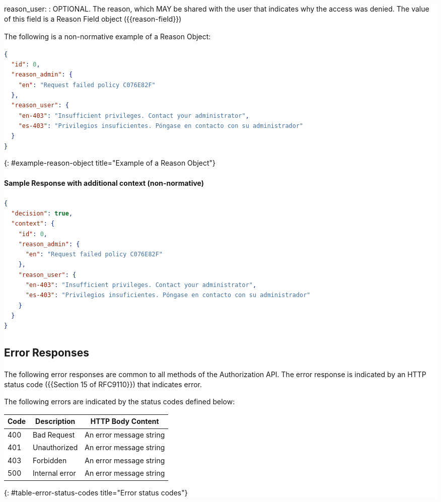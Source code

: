 reason_user:
: OPTIONAL. The reason, which MAY be shared with the user that indicates why the access was denied. The value of this field is a Reason Field object ({{reason-field}})

The following is a non-normative example of a Reason Object:

~~~json
{
  "id": 0,
  "reason_admin": {
    "en": "Request failed policy C076E82F"
  },
  "reason_user": {
    "en-403": "Insufficient privileges. Contact your administrator",
    "es-403": "Privilegios insuficientes. Póngase en contacto con su administrador"
  }
}
~~~
{: #example-reason-object title="Example of a Reason Object"}

#### Sample Response with additional context (non-normative)

~~~json
{
  "decision": true,
  "context": {
    "id": 0,
    "reason_admin": {
      "en": "Request failed policy C076E82F"
    },
    "reason_user": {
      "en-403": "Insufficient privileges. Contact your administrator",
      "es-403": "Privilegios insuficientes. Póngase en contacto con su administrador"
    }
  }
}
~~~

## Error Responses
The following error responses are common to all methods of the Authorization API. The error response is indicated by an HTTP status code ({{Section 15 of RFC9110}}) that indicates error.

The following errors are indicated by the status codes defined below:

| Code | Description  | HTTP Body Content |
|------|--------------|-------------------|
| 400  | Bad Request  | An error message string |
| 401  | Unauthorized | An error message string |
| 403  | Forbidden    | An error message string |
| 500  | Internal error | An error message string |
{: #table-error-status-codes title="Error status codes"}
